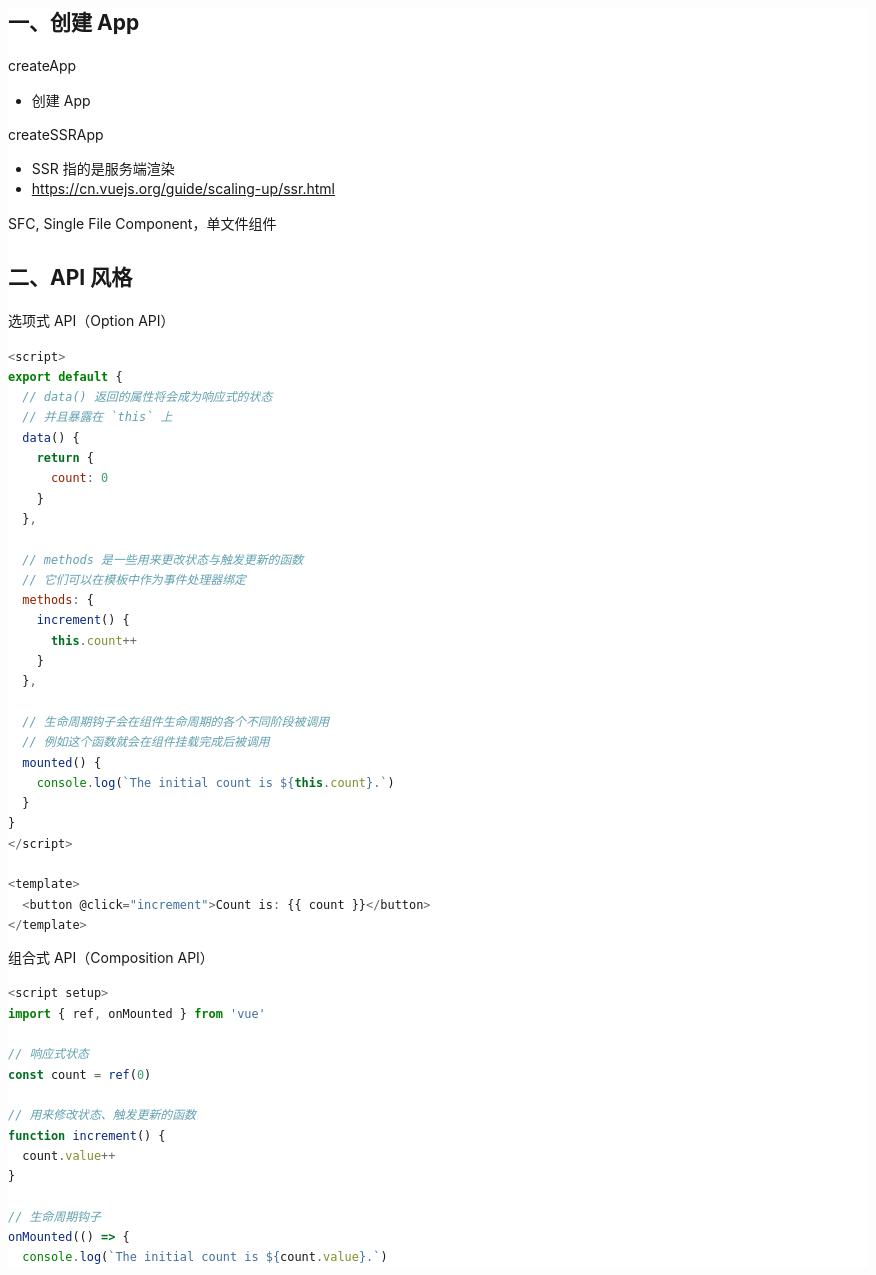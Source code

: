 

## 一、创建 App

createApp
- 创建 App

createSSRApp
- SSR 指的是服务端渲染 
- https://cn.vuejs.org/guide/scaling-up/ssr.html


SFC, Single File Component，单文件组件


## 二、API 风格

选项式 API（Option API）
```js
<script>
export default {
  // data() 返回的属性将会成为响应式的状态
  // 并且暴露在 `this` 上
  data() {
    return {
      count: 0
    }
  },

  // methods 是一些用来更改状态与触发更新的函数
  // 它们可以在模板中作为事件处理器绑定
  methods: {
    increment() {
      this.count++
    }
  },

  // 生命周期钩子会在组件生命周期的各个不同阶段被调用
  // 例如这个函数就会在组件挂载完成后被调用
  mounted() {
    console.log(`The initial count is ${this.count}.`)
  }
}
</script>

<template>
  <button @click="increment">Count is: {{ count }}</button>
</template>
```

组合式 API（Composition API）

```js
<script setup>
import { ref, onMounted } from 'vue'

// 响应式状态
const count = ref(0)

// 用来修改状态、触发更新的函数
function increment() {
  count.value++
}

// 生命周期钩子
onMounted(() => {
  console.log(`The initial count is ${count.value}.`)
```